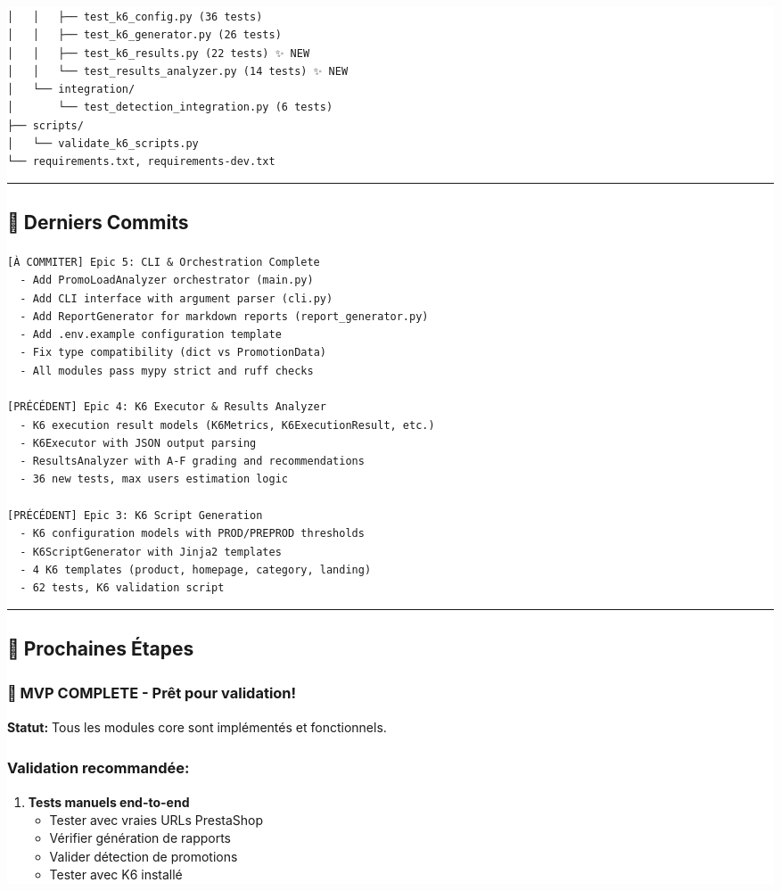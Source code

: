 ```
│   │   ├── test_k6_config.py (36 tests)
│   │   ├── test_k6_generator.py (26 tests)
│   │   ├── test_k6_results.py (22 tests) ✨ NEW
│   │   └── test_results_analyzer.py (14 tests) ✨ NEW
│   └── integration/
│       └── test_detection_integration.py (6 tests)
├── scripts/
│   └── validate_k6_scripts.py
└── requirements.txt, requirements-dev.txt
```

---

## 🔄 Derniers Commits

```
[À COMMITER] Epic 5: CLI & Orchestration Complete
  - Add PromoLoadAnalyzer orchestrator (main.py)
  - Add CLI interface with argument parser (cli.py)
  - Add ReportGenerator for markdown reports (report_generator.py)
  - Add .env.example configuration template
  - Fix type compatibility (dict vs PromotionData)
  - All modules pass mypy strict and ruff checks

[PRÉCÉDENT] Epic 4: K6 Executor & Results Analyzer
  - K6 execution result models (K6Metrics, K6ExecutionResult, etc.)
  - K6Executor with JSON output parsing
  - ResultsAnalyzer with A-F grading and recommendations
  - 36 new tests, max users estimation logic

[PRÉCÉDENT] Epic 3: K6 Script Generation
  - K6 configuration models with PROD/PREPROD thresholds
  - K6ScriptGenerator with Jinja2 templates
  - 4 K6 templates (product, homepage, category, landing)
  - 62 tests, K6 validation script
```

---

## 🎯 Prochaines Étapes

### 🎉 MVP COMPLETE - Prêt pour validation!

**Statut:** Tous les modules core sont implémentés et fonctionnels.

### Validation recommandée:
1. **Tests manuels end-to-end**
   - Tester avec vraies URLs PrestaShop
   - Vérifier génération de rapports
   - Valider détection de promotions
   - Tester avec K6 installé
